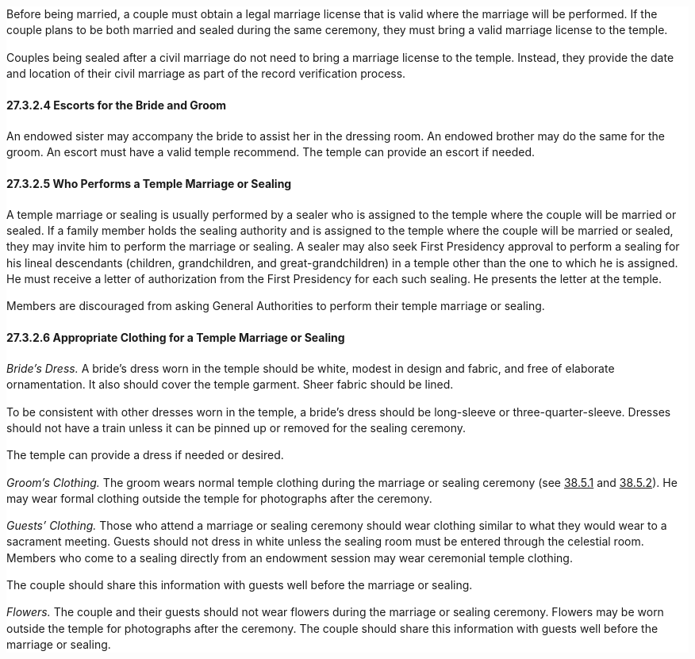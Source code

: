 Before being married, a couple must obtain a legal marriage license that is valid where the marriage will be performed. If the couple plans to be both married and sealed during the same ceremony, they must bring a valid marriage license to the temple.

Couples being sealed after a civil marriage do not need to bring a marriage license to the temple. Instead, they provide the date and location of their civil marriage as part of the record verification process.

#### 27.3.2.4 Escorts for the Bride and Groom

An endowed sister may accompany the bride to assist her in the dressing room. An endowed brother may do the same for the groom. An escort must have a valid temple recommend. The temple can provide an escort if needed.

#### 27.3.2.5 Who Performs a Temple Marriage or Sealing

A temple marriage or sealing is usually performed by a sealer who is assigned to the temple where the couple will be married or sealed. If a family member holds the sealing authority and is assigned to the temple where the couple will be married or sealed, they may invite him to perform the marriage or sealing. A sealer may also seek First Presidency approval to perform a sealing for his lineal descendants (children, grandchildren, and great-grandchildren) in a temple other than the one to which he is assigned. He must receive a letter of authorization from the First Presidency for each such sealing. He presents the letter at the temple.

Members are discouraged from asking General Authorities to perform their temple marriage or sealing.

#### 27.3.2.6 Appropriate Clothing for a Temple Marriage or Sealing

_Bride’s Dress._ A bride’s dress worn in the temple should be white, modest in design and fabric, and free of elaborate ornamentation. It also should cover the temple garment. Sheer fabric should be lined.

To be consistent with other dresses worn in the temple, a bride’s dress should be long-sleeve or three-quarter-sleeve. Dresses should not have a train unless it can be pinned up or removed for the sealing ceremony.

The temple can provide a dress if needed or desired.

_Groom’s Clothing._ The groom wears normal temple clothing during the marriage or sealing ceremony (see [38.5.1](/study/manual/general-handbook/38-church-policies-and-guidelines?lang=eng¶=title_number230-p2436#title_number230) and [38.5.2](/study/manual/general-handbook/38-church-policies-and-guidelines?lang=eng¶=title_number231-p2440#title_number231)). He may wear formal clothing outside the temple for photographs after the ceremony.

_Guests’ Clothing._ Those who attend a marriage or sealing ceremony should wear clothing similar to what they would wear to a sacrament meeting. Guests should not dress in white unless the sealing room must be entered through the celestial room. Members who come to a sealing directly from an endowment session may wear ceremonial temple clothing.

The couple should share this information with guests well before the marriage or sealing.

_Flowers._ The couple and their guests should not wear flowers during the marriage or sealing ceremony. Flowers may be worn outside the temple for photographs after the ceremony. The couple should share this information with guests well before the marriage or sealing.
